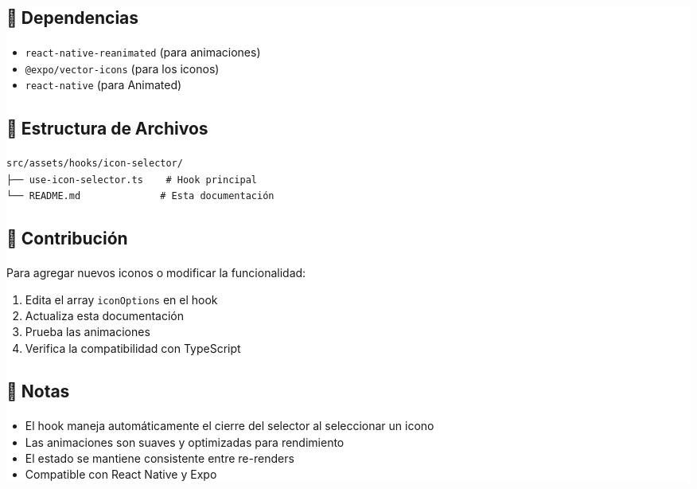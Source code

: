## 🔧 Dependencias

- `react-native-reanimated` (para animaciones)
- `@expo/vector-icons` (para los iconos)
- `react-native` (para Animated)

## 📁 Estructura de Archivos

```
src/assets/hooks/icon-selector/
├── use-icon-selector.ts    # Hook principal
└── README.md              # Esta documentación
```

## 🤝 Contribución

Para agregar nuevos iconos o modificar la funcionalidad:

1. Edita el array `iconOptions` en el hook
2. Actualiza esta documentación
3. Prueba las animaciones
4. Verifica la compatibilidad con TypeScript

## 📝 Notas

- El hook maneja automáticamente el cierre del selector al seleccionar un icono
- Las animaciones son suaves y optimizadas para rendimiento
- El estado se mantiene consistente entre re-renders
- Compatible con React Native y Expo 